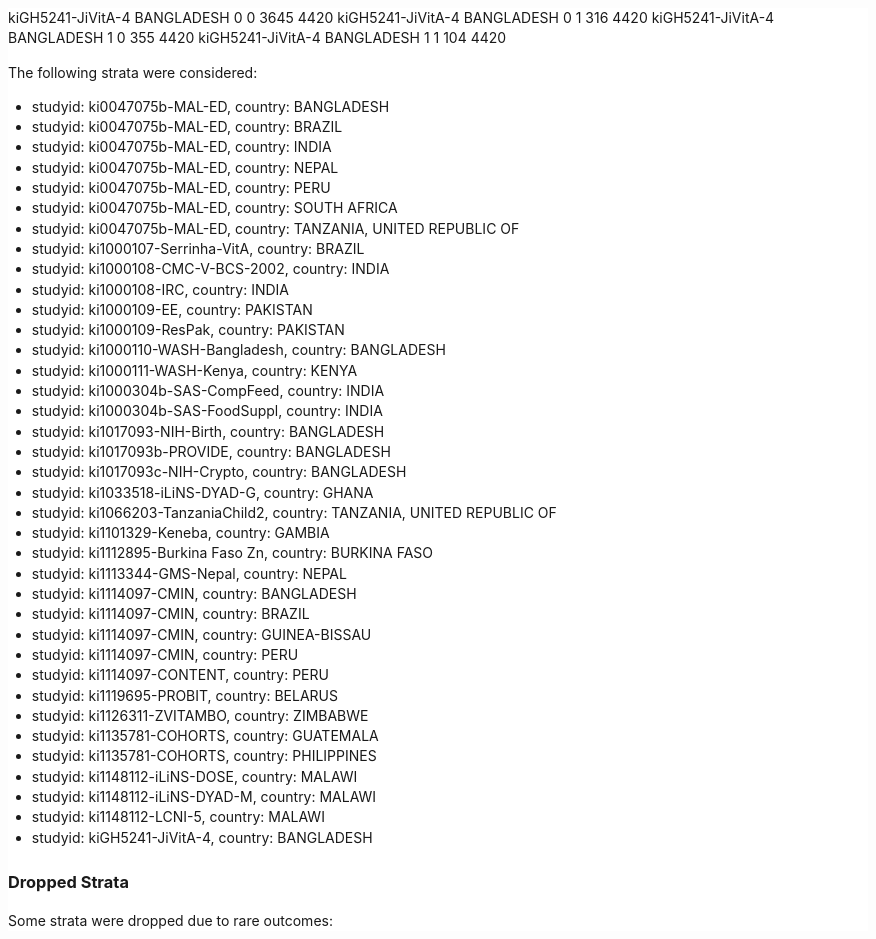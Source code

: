 kiGH5241-JiVitA-4           BANGLADESH                                  0              0     3645   4420
kiGH5241-JiVitA-4           BANGLADESH                                  0              1      316   4420
kiGH5241-JiVitA-4           BANGLADESH                                  1              0      355   4420
kiGH5241-JiVitA-4           BANGLADESH                                  1              1      104   4420


The following strata were considered:

* studyid: ki0047075b-MAL-ED, country: BANGLADESH
* studyid: ki0047075b-MAL-ED, country: BRAZIL
* studyid: ki0047075b-MAL-ED, country: INDIA
* studyid: ki0047075b-MAL-ED, country: NEPAL
* studyid: ki0047075b-MAL-ED, country: PERU
* studyid: ki0047075b-MAL-ED, country: SOUTH AFRICA
* studyid: ki0047075b-MAL-ED, country: TANZANIA, UNITED REPUBLIC OF
* studyid: ki1000107-Serrinha-VitA, country: BRAZIL
* studyid: ki1000108-CMC-V-BCS-2002, country: INDIA
* studyid: ki1000108-IRC, country: INDIA
* studyid: ki1000109-EE, country: PAKISTAN
* studyid: ki1000109-ResPak, country: PAKISTAN
* studyid: ki1000110-WASH-Bangladesh, country: BANGLADESH
* studyid: ki1000111-WASH-Kenya, country: KENYA
* studyid: ki1000304b-SAS-CompFeed, country: INDIA
* studyid: ki1000304b-SAS-FoodSuppl, country: INDIA
* studyid: ki1017093-NIH-Birth, country: BANGLADESH
* studyid: ki1017093b-PROVIDE, country: BANGLADESH
* studyid: ki1017093c-NIH-Crypto, country: BANGLADESH
* studyid: ki1033518-iLiNS-DYAD-G, country: GHANA
* studyid: ki1066203-TanzaniaChild2, country: TANZANIA, UNITED REPUBLIC OF
* studyid: ki1101329-Keneba, country: GAMBIA
* studyid: ki1112895-Burkina Faso Zn, country: BURKINA FASO
* studyid: ki1113344-GMS-Nepal, country: NEPAL
* studyid: ki1114097-CMIN, country: BANGLADESH
* studyid: ki1114097-CMIN, country: BRAZIL
* studyid: ki1114097-CMIN, country: GUINEA-BISSAU
* studyid: ki1114097-CMIN, country: PERU
* studyid: ki1114097-CONTENT, country: PERU
* studyid: ki1119695-PROBIT, country: BELARUS
* studyid: ki1126311-ZVITAMBO, country: ZIMBABWE
* studyid: ki1135781-COHORTS, country: GUATEMALA
* studyid: ki1135781-COHORTS, country: PHILIPPINES
* studyid: ki1148112-iLiNS-DOSE, country: MALAWI
* studyid: ki1148112-iLiNS-DYAD-M, country: MALAWI
* studyid: ki1148112-LCNI-5, country: MALAWI
* studyid: kiGH5241-JiVitA-4, country: BANGLADESH

### Dropped Strata

Some strata were dropped due to rare outcomes:
